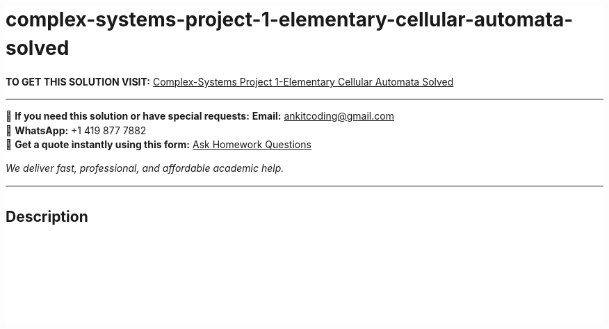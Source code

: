 # complex-systems-project-1-elementary-cellular-automata-solved
**TO GET THIS SOLUTION VISIT:** [Complex-Systems Project 1-Elementary Cellular Automata Solved](https://www.ankitcodinghub.com/product/complex-systems-project-1-elementary-cellular-automata-solved/)


---

📩 **If you need this solution or have special requests:** **Email:** ankitcoding@gmail.com  
📱 **WhatsApp:** +1 419 877 7882  
📄 **Get a quote instantly using this form:** [Ask Homework Questions](https://www.ankitcodinghub.com/services/ask-homework-questions/)

*We deliver fast, professional, and affordable academic help.*

---

<h2>Description</h2>



<div class="kk-star-ratings kksr-auto kksr-align-center kksr-valign-top" data-payload="{&quot;align&quot;:&quot;center&quot;,&quot;id&quot;:&quot;95180&quot;,&quot;slug&quot;:&quot;default&quot;,&quot;valign&quot;:&quot;top&quot;,&quot;ignore&quot;:&quot;&quot;,&quot;reference&quot;:&quot;auto&quot;,&quot;class&quot;:&quot;&quot;,&quot;count&quot;:&quot;0&quot;,&quot;legendonly&quot;:&quot;&quot;,&quot;readonly&quot;:&quot;&quot;,&quot;score&quot;:&quot;0&quot;,&quot;starsonly&quot;:&quot;&quot;,&quot;best&quot;:&quot;5&quot;,&quot;gap&quot;:&quot;4&quot;,&quot;greet&quot;:&quot;Rate this product&quot;,&quot;legend&quot;:&quot;0\/5 - (0 votes)&quot;,&quot;size&quot;:&quot;24&quot;,&quot;title&quot;:&quot;Complex-Systems Project 1-Elementary Cellular Automata Solved&quot;,&quot;width&quot;:&quot;0&quot;,&quot;_legend&quot;:&quot;{score}\/{best} - ({count} {votes})&quot;,&quot;font_factor&quot;:&quot;1.25&quot;}">

<div class="kksr-stars">

<div class="kksr-stars-inactive">
            <div class="kksr-star" data-star="1" style="padding-right: 4px">


<div class="kksr-icon" style="width: 24px; height: 24px;"></div>
        </div>
            <div class="kksr-star" data-star="2" style="padding-right: 4px">


<div class="kksr-icon" style="width: 24px; height: 24px;"></div>
        </div>
            <div class="kksr-star" data-star="3" style="padding-right: 4px">


<div class="kksr-icon" style="width: 24px; height: 24px;"></div>
        </div>
            <div class="kksr-star" data-star="4" style="padding-right: 4px">


<div class="kksr-icon" style="width: 24px; height: 24px;"></div>
        </div>
            <div class="kksr-star" data-star="5" style="padding-right: 4px">


<div class="kksr-icon" style="width: 24px; height: 24px;"></div>
        </div>
    </div>
